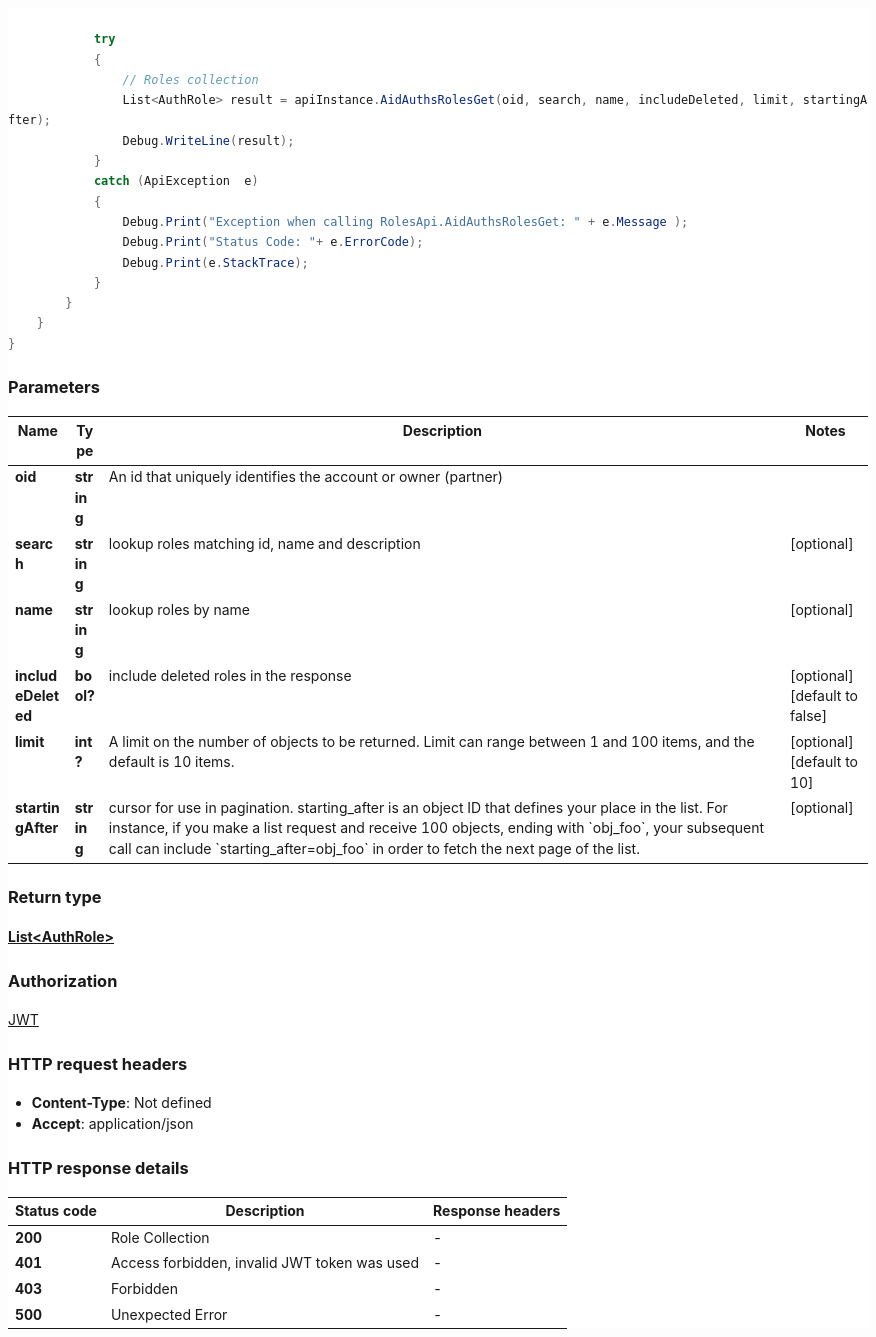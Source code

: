 ```csharp

            try
            {
                // Roles collection
                List<AuthRole> result = apiInstance.AidAuthsRolesGet(oid, search, name, includeDeleted, limit, startingAfter);
                Debug.WriteLine(result);
            }
            catch (ApiException  e)
            {
                Debug.Print("Exception when calling RolesApi.AidAuthsRolesGet: " + e.Message );
                Debug.Print("Status Code: "+ e.ErrorCode);
                Debug.Print(e.StackTrace);
            }
        }
    }
}
```

### Parameters

Name | Type | Description  | Notes
------------- | ------------- | ------------- | -------------
 **oid** | **string**| An id that uniquely identifies the account or owner (partner)  | 
 **search** | **string**| lookup roles matching id, name and description  | [optional] 
 **name** | **string**| lookup roles by name  | [optional] 
 **includeDeleted** | **bool?**| include deleted roles in the response  | [optional] [default to false]
 **limit** | **int?**| A limit on the number of objects to be returned. Limit can range between 1 and 100 items, and the default is 10 items.  | [optional] [default to 10]
 **startingAfter** | **string**| cursor for use in pagination. starting_after is an object ID that defines your place in the list. For instance, if you make a list request and receive 100 objects, ending with &#x60;obj_foo&#x60;, your subsequent call can include &#x60;starting_after&#x3D;obj_foo&#x60; in order to fetch the next page of the list.  | [optional] 

### Return type

[**List&lt;AuthRole&gt;**](AuthRole.md)

### Authorization

[JWT](../README.md#JWT)

### HTTP request headers

 - **Content-Type**: Not defined
 - **Accept**: application/json


### HTTP response details
| Status code | Description | Response headers |
|-------------|-------------|------------------|
| **200** | Role Collection |  -  |
| **401** | Access forbidden, invalid JWT token was used |  -  |
| **403** | Forbidden |  -  |
| **500** | Unexpected Error |  -  |
